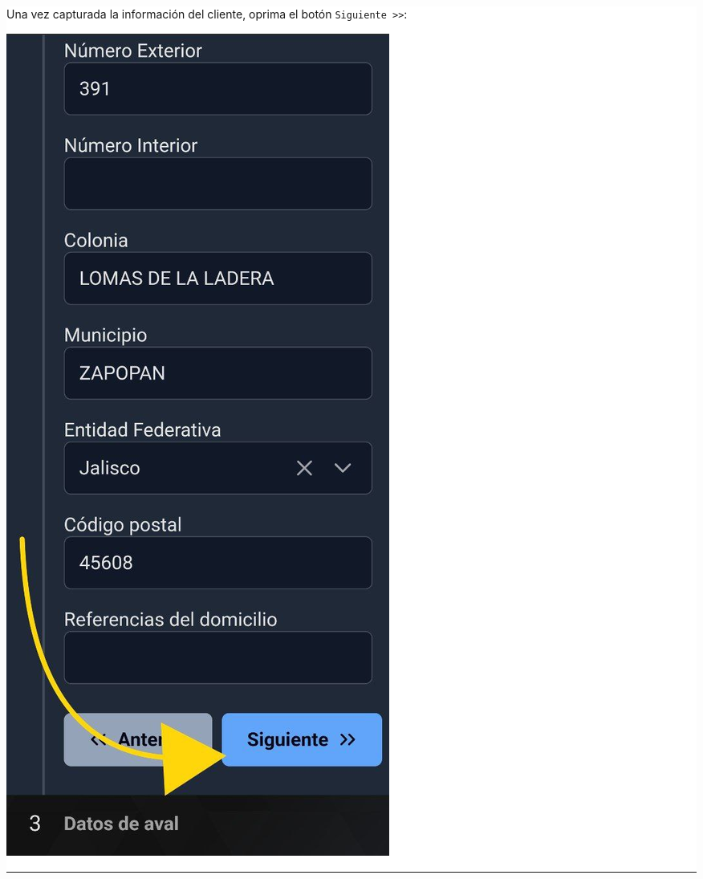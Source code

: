 
Una vez capturada la información del cliente, oprima el botón `Siguiente >>`:

![Información personal](img/gr_loan_request/gr_loan_req_11.jpg)

---